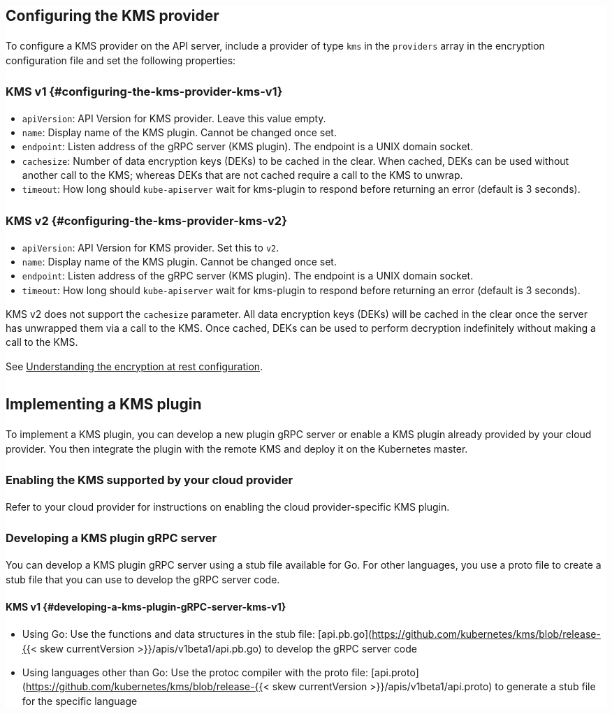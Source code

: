 ## Configuring the KMS provider

To configure a KMS provider on the API server, include a provider of type `kms` in the
`providers` array in the encryption configuration file and set the following properties:

### KMS v1 {#configuring-the-kms-provider-kms-v1}
* `apiVersion`: API Version for KMS provider. Leave this value empty.
* `name`: Display name of the KMS plugin. Cannot be changed once set.
* `endpoint`: Listen address of the gRPC server (KMS plugin). The endpoint is a UNIX domain socket.
* `cachesize`: Number of data encryption keys (DEKs) to be cached in the clear.
  When cached, DEKs can be used without another call to the KMS;
  whereas DEKs that are not cached require a call to the KMS to unwrap.
* `timeout`: How long should `kube-apiserver` wait for kms-plugin to respond before
  returning an error (default is 3 seconds).

### KMS v2 {#configuring-the-kms-provider-kms-v2}
* `apiVersion`: API Version for KMS provider. Set this to `v2`.
* `name`: Display name of the KMS plugin. Cannot be changed once set.
* `endpoint`: Listen address of the gRPC server (KMS plugin). The endpoint is a UNIX domain socket.
* `timeout`: How long should `kube-apiserver` wait for kms-plugin to respond before
  returning an error (default is 3 seconds).

KMS v2 does not support the `cachesize` parameter. All data encryption keys (DEKs) will be cached in
the clear once the server has unwrapped them via a call to the KMS. Once cached, DEKs can be used
to perform decryption indefinitely without making a call to the KMS.

See [Understanding the encryption at rest configuration](/docs/tasks/administer-cluster/encrypt-data).

## Implementing a KMS plugin

To implement a KMS plugin, you can develop a new plugin gRPC server or enable a KMS plugin
already provided by your cloud provider.
You then integrate the plugin with the remote KMS and deploy it on the Kubernetes master.

### Enabling the KMS supported by your cloud provider

Refer to your cloud provider for instructions on enabling the cloud provider-specific KMS plugin.

### Developing a KMS plugin gRPC server

You can develop a KMS plugin gRPC server using a stub file available for Go. For other languages,
you use a proto file to create a stub file that you can use to develop the gRPC server code.

#### KMS v1 {#developing-a-kms-plugin-gRPC-server-kms-v1}
* Using Go: Use the functions and data structures in the stub file:
  [api.pb.go](https://github.com/kubernetes/kms/blob/release-{{< skew currentVersion >}}/apis/v1beta1/api.pb.go)
  to develop the gRPC server code 

* Using languages other than Go: Use the protoc compiler with the proto file:
  [api.proto](https://github.com/kubernetes/kms/blob/release-{{< skew currentVersion >}}/apis/v1beta1/api.proto)
  to generate a stub file for the specific language
